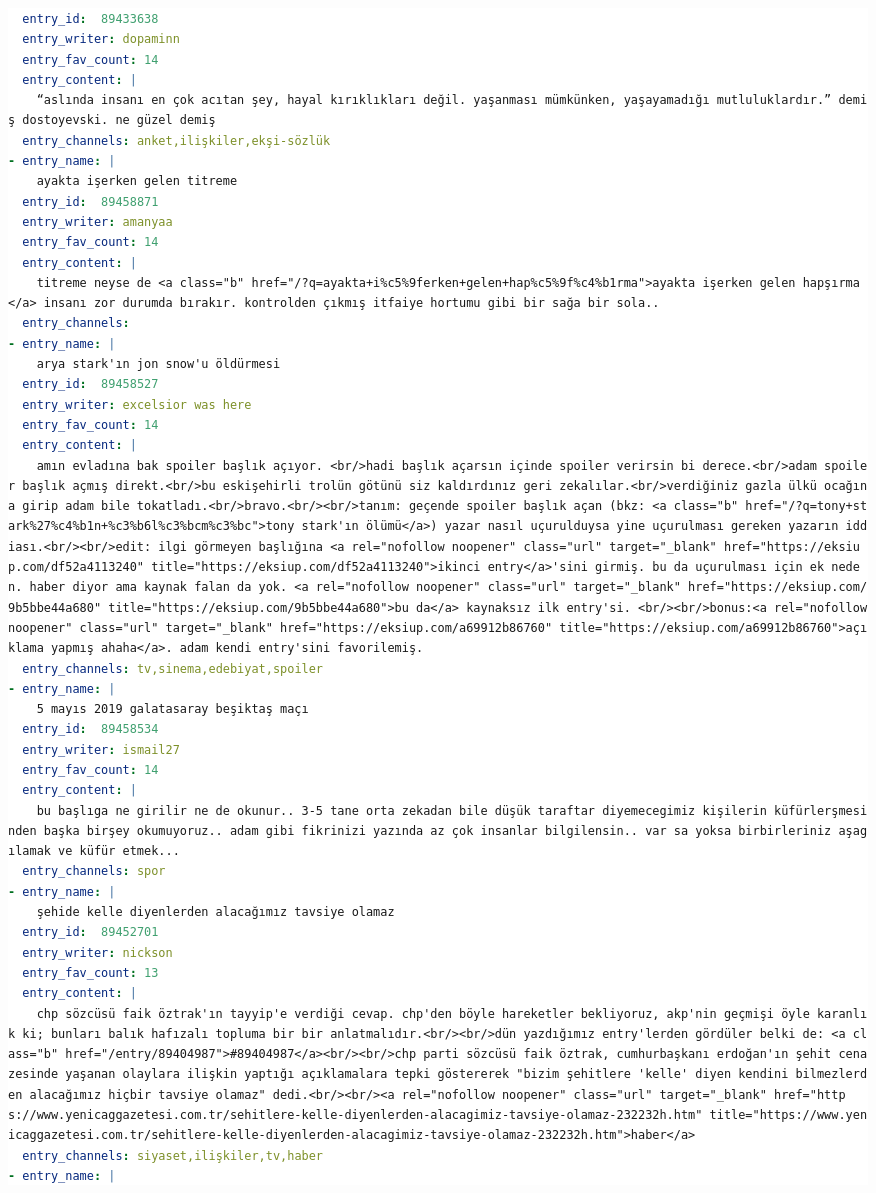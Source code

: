 ```yaml
  entry_id:  89433638
  entry_writer: dopaminn
  entry_fav_count: 14
  entry_content: |
    “aslında insanı en çok acıtan şey, hayal kırıklıkları değil. yaşanması mümkünken, yaşayamadığı mutluluklardır.” demiş dostoyevski. ne güzel demiş
  entry_channels: anket,ilişkiler,ekşi-sözlük
- entry_name: |
    ayakta işerken gelen titreme
  entry_id:  89458871
  entry_writer: amanyaa
  entry_fav_count: 14
  entry_content: |
    titreme neyse de <a class="b" href="/?q=ayakta+i%c5%9ferken+gelen+hap%c5%9f%c4%b1rma">ayakta işerken gelen hapşırma</a> insanı zor durumda bırakır. kontrolden çıkmış itfaiye hortumu gibi bir sağa bir sola..
  entry_channels: 
- entry_name: |
    arya stark'ın jon snow'u öldürmesi
  entry_id:  89458527
  entry_writer: excelsior was here
  entry_fav_count: 14
  entry_content: |
    amın evladına bak spoiler başlık açıyor. <br/>hadi başlık açarsın içinde spoiler verirsin bi derece.<br/>adam spoiler başlık açmış direkt.<br/>bu eskişehirli trolün götünü siz kaldırdınız geri zekalılar.<br/>verdiğiniz gazla ülkü ocağına girip adam bile tokatladı.<br/>bravo.<br/><br/>tanım: geçende spoiler başlık açan (bkz: <a class="b" href="/?q=tony+stark%27%c4%b1n+%c3%b6l%c3%bcm%c3%bc">tony stark'ın ölümü</a>) yazar nasıl uçurulduysa yine uçurulması gereken yazarın iddiası.<br/><br/>edit: ilgi görmeyen başlığına <a rel="nofollow noopener" class="url" target="_blank" href="https://eksiup.com/df52a4113240" title="https://eksiup.com/df52a4113240">ikinci entry</a>'sini girmiş. bu da uçurulması için ek neden. haber diyor ama kaynak falan da yok. <a rel="nofollow noopener" class="url" target="_blank" href="https://eksiup.com/9b5bbe44a680" title="https://eksiup.com/9b5bbe44a680">bu da</a> kaynaksız ilk entry'si. <br/><br/>bonus:<a rel="nofollow noopener" class="url" target="_blank" href="https://eksiup.com/a69912b86760" title="https://eksiup.com/a69912b86760">açıklama yapmış ahaha</a>. adam kendi entry'sini favorilemiş.
  entry_channels: tv,sinema,edebiyat,spoiler
- entry_name: |
    5 mayıs 2019 galatasaray beşiktaş maçı
  entry_id:  89458534
  entry_writer: ismail27
  entry_fav_count: 14
  entry_content: |
    bu başlıga ne girilir ne de okunur.. 3-5 tane orta zekadan bile düşük taraftar diyemecegimiz kişilerin küfürlerşmesinden başka birşey okumuyoruz.. adam gibi fikrinizi yazında az çok insanlar bilgilensin.. var sa yoksa birbirleriniz aşagılamak ve küfür etmek...
  entry_channels: spor
- entry_name: |
    şehide kelle diyenlerden alacağımız tavsiye olamaz
  entry_id:  89452701
  entry_writer: nickson
  entry_fav_count: 13
  entry_content: |
    chp sözcüsü faik öztrak'ın tayyip'e verdiği cevap. chp'den böyle hareketler bekliyoruz, akp'nin geçmişi öyle karanlık ki; bunları balık hafızalı topluma bir bir anlatmalıdır.<br/><br/>dün yazdığımız entry'lerden gördüler belki de: <a class="b" href="/entry/89404987">#89404987</a><br/><br/>chp parti sözcüsü faik öztrak, cumhurbaşkanı erdoğan'ın şehit cenazesinde yaşanan olaylara ilişkin yaptığı açıklamalara tepki göstererek "bizim şehitlere 'kelle' diyen kendini bilmezlerden alacağımız hiçbir tavsiye olamaz" dedi.<br/><br/><a rel="nofollow noopener" class="url" target="_blank" href="https://www.yenicaggazetesi.com.tr/sehitlere-kelle-diyenlerden-alacagimiz-tavsiye-olamaz-232232h.htm" title="https://www.yenicaggazetesi.com.tr/sehitlere-kelle-diyenlerden-alacagimiz-tavsiye-olamaz-232232h.htm">haber</a>
  entry_channels: siyaset,ilişkiler,tv,haber
- entry_name: |
```